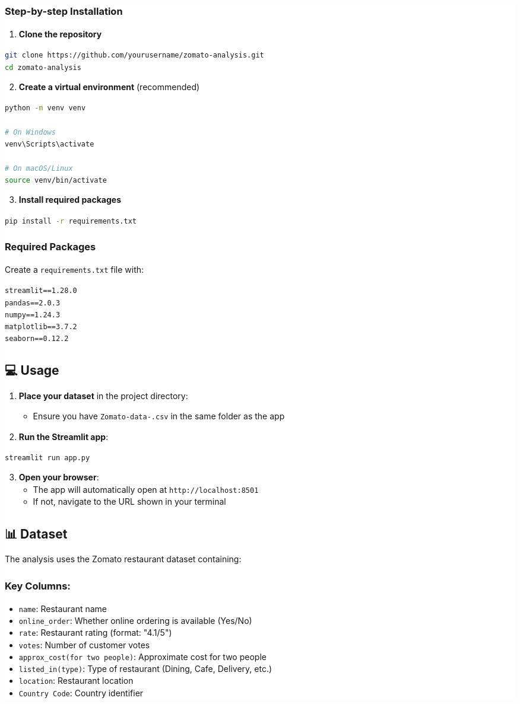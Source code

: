 ### Step-by-step Installation

1. **Clone the repository**
```bash
git clone https://github.com/yourusername/zomato-analysis.git
cd zomato-analysis
```

2. **Create a virtual environment** (recommended)
```bash
python -m venv venv

# On Windows
venv\Scripts\activate

# On macOS/Linux
source venv/bin/activate
```

3. **Install required packages**
```bash
pip install -r requirements.txt
```

### Required Packages

Create a `requirements.txt` file with:
```
streamlit==1.28.0
pandas==2.0.3
numpy==1.24.3
matplotlib==3.7.2
seaborn==0.12.2
```

## 💻 Usage

1. **Place your dataset** in the project directory:
   - Ensure you have `Zomato-data-.csv` in the same folder as the app

2. **Run the Streamlit app**:
```bash
streamlit run app.py
```

3. **Open your browser**:
   - The app will automatically open at `http://localhost:8501`
   - If not, navigate to the URL shown in your terminal

## 📊 Dataset

The analysis uses the Zomato restaurant dataset containing:

### Key Columns:
- `name`: Restaurant name
- `online_order`: Whether online ordering is available (Yes/No)
- `rate`: Restaurant rating (format: "4.1/5")
- `votes`: Number of customer votes
- `approx_cost(for two people)`: Approximate cost for two people
- `listed_in(type)`: Type of restaurant (Dining, Cafe, Delivery, etc.)
- `location`: Restaurant location
- `Country Code`: Country identifier
